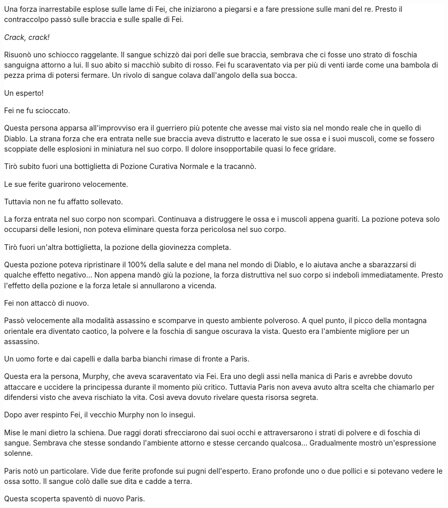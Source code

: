 Una forza inarrestabile esplose sulle lame di Fei, che iniziarono a piegarsi e a fare pressione sulle mani del re. Presto il contraccolpo passò sulle braccia e sulle spalle di Fei.

<em>Crack, crack!</em>

Risuonò uno schiocco raggelante. Il sangue schizzò dai pori delle sue braccia, sembrava che ci fosse uno strato di foschia sanguigna attorno a lui. Il suo abito si macchiò subito di rosso. Fei fu scaraventato via per più di venti iarde come una bambola di pezza prima di potersi fermare. Un rivolo di sangue colava dall'angolo della sua bocca.

Un esperto!

Fei ne fu scioccato.

Questa persona apparsa all'improvviso era il guerriero più potente che avesse mai visto sia nel mondo reale che in quello di Diablo. La strana forza che era entrata nelle sue braccia aveva distrutto e lacerato le sue ossa e i suoi muscoli, come se fossero scoppiate delle esplosioni in miniatura nel suo corpo. Il dolore insopportabile quasi lo fece gridare.

Tirò subito fuori una bottiglietta di Pozione Curativa Normale e la tracannò.

Le sue ferite guarirono velocemente.

Tuttavia non ne fu affatto sollevato.

La forza entrata nel suo corpo non scomparì. Continuava a distruggere le ossa e i muscoli appena guariti. La pozione poteva solo occuparsi delle lesioni, non poteva eliminare questa forza pericolosa nel suo corpo.

Tirò fuori un'altra bottiglietta, la pozione della giovinezza completa.

Questa pozione poteva ripristinare il 100% della salute e del mana nel mondo di Diablo, e lo aiutava anche a sbarazzarsi di qualche effetto negativo... Non appena mandò giù la pozione, la forza distruttiva nel suo corpo si indebolì immediatamente. Presto l'effetto della pozione e la forza letale si annullarono a vicenda.

Fei non attaccò di nuovo.

Passò velocemente alla modalità assassino e scomparve in questo ambiente polveroso. A quel punto, il picco della montagna orientale era diventato caotico, la polvere e la foschia di sangue oscurava la vista. Questo era l'ambiente migliore per un assassino.

Un uomo forte e dai capelli e dalla barba bianchi rimase di fronte a Paris.

Questa era la persona, Murphy, che aveva scaraventato via Fei. Era uno degli assi nella manica di Paris e avrebbe dovuto attaccare e uccidere la principessa durante il momento più critico. Tuttavia Paris non aveva avuto altra scelta che chiamarlo per difendersi visto che aveva rischiato la vita. Così aveva dovuto rivelare questa risorsa segreta.

Dopo aver respinto Fei, il vecchio Murphy non lo inseguì.

Mise le mani dietro la schiena. Due raggi dorati sfrecciarono dai suoi occhi e attraversarono i strati di polvere e di foschia di sangue. Sembrava che stesse sondando l'ambiente attorno e stesse cercando qualcosa... Gradualmente mostrò un'espressione solenne.

Paris notò un particolare. Vide due ferite profonde sui pugni dell'esperto. Erano profonde uno o due pollici e si potevano vedere le ossa sotto. Il sangue colò dalle sue dita e cadde a terra.

Questa scoperta spaventò di nuovo Paris.
